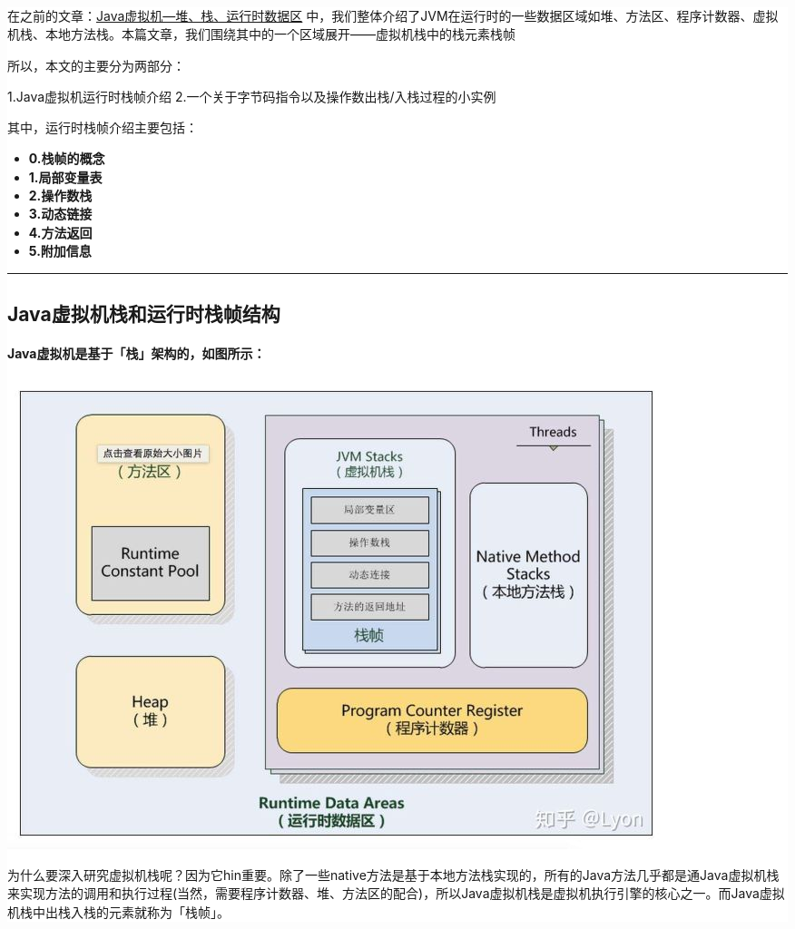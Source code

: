 在之前的文章：[Java虚拟机—堆、栈、运行时数据区](https://zhuanlan.zhihu.com/p/44694290) 中，我们整体介绍了JVM在运行时的一些数据区域如堆、方法区、程序计数器、虚拟机栈、本地方法栈。本篇文章，我们围绕其中的一个区域展开——虚拟机栈中的栈元素栈帧

所以，本文的主要分为两部分：

1.Java虚拟机运行时栈帧介绍 2.一个关于字节码指令以及操作数出栈/入栈过程的小实例

其中，运行时栈帧介绍主要包括：

- **0.栈帧的概念**
- **1.局部变量表**
- **2.操作数栈**
- **3.动态链接**
- **4.方法返回**
- **5.附加信息**



------

## **Java虚拟机栈和运行时栈帧结构**

**Java虚拟机是基于「栈」架构的，如图所示：**

![img](../../../art/v2-62df739ad5b2bb1c0c0f5a5a90223b16_720w.jpg)

为什么要深入研究虚拟机栈呢？因为它hin重要。除了一些native方法是基于本地方法栈实现的，所有的Java方法几乎都是通Java虚拟机栈来实现方法的调用和执行过程(当然，需要程序计数器、堆、方法区的配合)，所以Java虚拟机栈是虚拟机执行引擎的核心之一。而Java虚拟机栈中出栈入栈的元素就称为「栈帧」。
